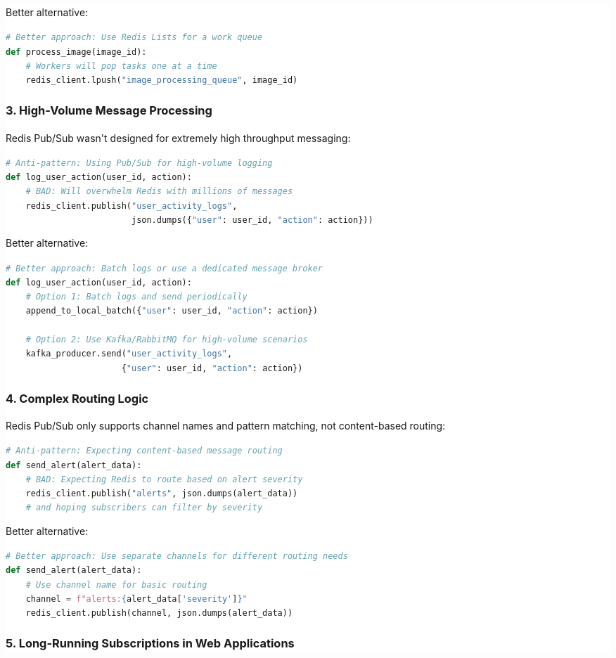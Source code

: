 Better alternative:

```python
# Better approach: Use Redis Lists for a work queue
def process_image(image_id):
    # Workers will pop tasks one at a time
    redis_client.lpush("image_processing_queue", image_id)
```

### 3. High-Volume Message Processing

Redis Pub/Sub wasn't designed for extremely high throughput messaging:

```python
# Anti-pattern: Using Pub/Sub for high-volume logging
def log_user_action(user_id, action):
    # BAD: Will overwhelm Redis with millions of messages
    redis_client.publish("user_activity_logs", 
                         json.dumps({"user": user_id, "action": action}))
```

Better alternative:

```python
# Better approach: Batch logs or use a dedicated message broker
def log_user_action(user_id, action):
    # Option 1: Batch logs and send periodically
    append_to_local_batch({"user": user_id, "action": action})
  
    # Option 2: Use Kafka/RabbitMQ for high-volume scenarios
    kafka_producer.send("user_activity_logs", 
                       {"user": user_id, "action": action})
```

### 4. Complex Routing Logic

Redis Pub/Sub only supports channel names and pattern matching, not content-based routing:

```python
# Anti-pattern: Expecting content-based message routing
def send_alert(alert_data):
    # BAD: Expecting Redis to route based on alert severity
    redis_client.publish("alerts", json.dumps(alert_data))
    # and hoping subscribers can filter by severity
```

Better alternative:

```python
# Better approach: Use separate channels for different routing needs
def send_alert(alert_data):
    # Use channel name for basic routing
    channel = f"alerts:{alert_data['severity']}"
    redis_client.publish(channel, json.dumps(alert_data))
```

### 5. Long-Running Subscriptions in Web Applications
